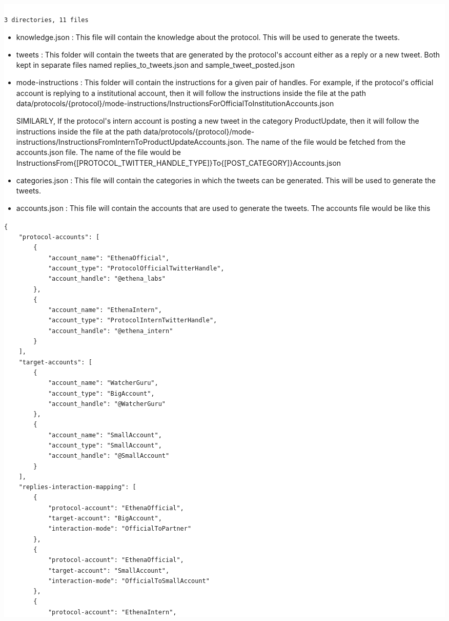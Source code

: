 ```

3 directories, 11 files
```

- knowledge.json : This file will contain the knowledge about the protocol. This will be used to generate the tweets.    
- tweets : This folder will contain the tweets that are generated by the protocol's account either as a reply or a new tweet. Both kept in separate files named replies_to_tweets.json and sample_tweet_posted.json
- mode-instructions : This folder will contain the instructions for a given pair of handles. 
    For example, if the protocol's official account is replying to a institutional account, then it will follow the instructions inside the file at the path data/protocols/{protocol}/mode-instructions/InstructionsForOfficialToInstitutionAccounts.json

    SIMILARLY,
    If the protocol's intern account is posting a new tweet in the category ProductUpdate, then it will follow the instructions inside the file at the path data/protocols/{protocol}/mode-instructions/InstructionsFromInternToProductUpdateAccounts.json. The name of the file would be fetched from the accounts.json file. The name of the file would be InstructionsFrom{[PROTOCOL_TWITTER_HANDLE_TYPE]}To{[POST_CATEGORY]}Accounts.json

- categories.json : This file will contain the categories in which the tweets can be generated. This will be used to generate the tweets.
- accounts.json : This file will contain the accounts that are used to generate the tweets. The accounts file would be like this 
```
{
    "protocol-accounts": [
        {
            "account_name": "EthenaOfficial",
            "account_type": "ProtocolOfficialTwitterHandle",
            "account_handle": "@ethena_labs"
        },
        {
            "account_name": "EthenaIntern",
            "account_type": "ProtocolInternTwitterHandle",
            "account_handle": "@ethena_intern"
        }
    ],
    "target-accounts": [
        {
            "account_name": "WatcherGuru",
            "account_type": "BigAccount",
            "account_handle": "@WatcherGuru"
        },
        {
            "account_name": "SmallAccount",
            "account_type": "SmallAccount",
            "account_handle": "@SmallAccount"
        }
    ],
    "replies-interaction-mapping": [
        {
            "protocol-account": "EthenaOfficial",
            "target-account": "BigAccount",
            "interaction-mode": "OfficialToPartner"
        },
        {
            "protocol-account": "EthenaOfficial",
            "target-account": "SmallAccount",
            "interaction-mode": "OfficialToSmallAccount"
        },
        {
            "protocol-account": "EthenaIntern",
```